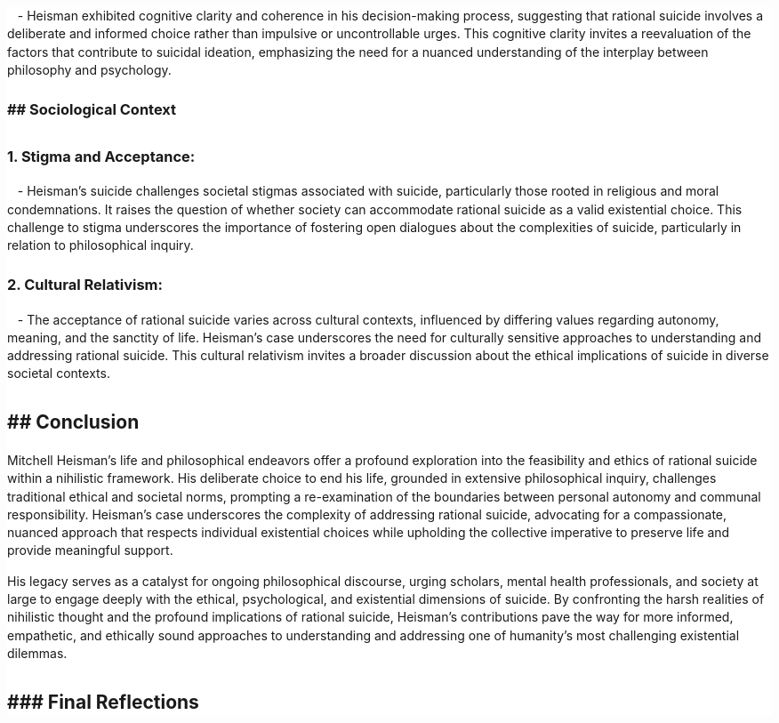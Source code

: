    - Heisman exhibited cognitive clarity and coherence in his decision-making process, suggesting that rational suicide involves a deliberate and informed choice rather than impulsive or uncontrollable urges. This cognitive clarity invites a reevaluation of the factors that contribute to suicidal ideation, emphasizing the need for a nuanced understanding of the interplay between philosophy and psychology.

  

### \## Sociological Context

##   

### 1\. Stigma and Acceptance:

   - Heisman’s suicide challenges societal stigmas associated with suicide, particularly those rooted in religious and moral condemnations. It raises the question of whether society can accommodate rational suicide as a valid existential choice. This challenge to stigma underscores the importance of fostering open dialogues about the complexities of suicide, particularly in relation to philosophical inquiry.

  

### 2\. Cultural Relativism:

   - The acceptance of rational suicide varies across cultural contexts, influenced by differing values regarding autonomy, meaning, and the sanctity of life. Heisman’s case underscores the need for culturally sensitive approaches to understanding and addressing rational suicide. This cultural relativism invites a broader discussion about the ethical implications of suicide in diverse societal contexts.

  

## \## Conclusion

  

Mitchell Heisman’s life and philosophical endeavors offer a profound exploration into the feasibility and ethics of rational suicide within a nihilistic framework. His deliberate choice to end his life, grounded in extensive philosophical inquiry, challenges traditional ethical and societal norms, prompting a re-examination of the boundaries between personal autonomy and communal responsibility. Heisman’s case underscores the complexity of addressing rational suicide, advocating for a compassionate, nuanced approach that respects individual existential choices while upholding the collective imperative to preserve life and provide meaningful support.

  

His legacy serves as a catalyst for ongoing philosophical discourse, urging scholars, mental health professionals, and society at large to engage deeply with the ethical, psychological, and existential dimensions of suicide. By confronting the harsh realities of nihilistic thought and the profound implications of rational suicide, Heisman’s contributions pave the way for more informed, empathetic, and ethically sound approaches to understanding and addressing one of humanity’s most challenging existential dilemmas.

  

## \### Final Reflections
